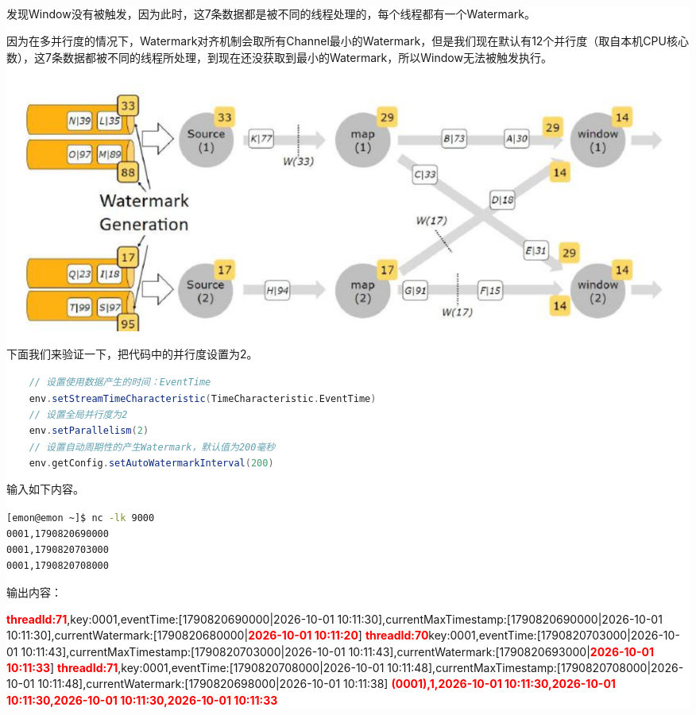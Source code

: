 发现Window没有被触发，因为此时，这7条数据都是被不同的线程处理的，每个线程都有一个Watermark。

因为在多并行度的情况下，Watermark对齐机制会取所有Channel最小的Watermark，但是我们现在默认有12个并行度（取自本机CPU核心数），这7条数据都被不同的线程所处理，到现在还没获取到最小的Watermark，所以Window无法被触发执行。

![image-20220308230956456](images/image-20220308230956456.png)



下面我们来验证一下，把代码中的并行度设置为2。

```scala
    // 设置使用数据产生的时间：EventTime
    env.setStreamTimeCharacteristic(TimeCharacteristic.EventTime)
    // 设置全局并行度为2
    env.setParallelism(2)
    // 设置自动周期性的产生Watermark，默认值为200毫秒
    env.getConfig.setAutoWatermarkInterval(200)
```

输入如下内容。

```bash
[emon@emon ~]$ nc -lk 9000
0001,1790820690000
0001,1790820703000
0001,1790820708000
```

输出内容：

<font color='red'>**threadId:71**</font>,key:0001,eventTime:[1790820690000|2026-10-01 10:11:30],currentMaxTimestamp:[1790820690000|2026-10-01 10:11:30],currentWatermark:[1790820680000|<font color='red'>**2026-10-01 10:11:20**</font>]
<font color='red'>**threadId:70**</font>key:0001,eventTime:[1790820703000|2026-10-01 10:11:43],currentMaxTimestamp:[1790820703000|2026-10-01 10:11:43],currentWatermark:[1790820693000|<font color='red'>**2026-10-01 10:11:33**</font>]
<font color='red'>**threadId:71**</font>,key:0001,eventTime:[1790820708000|2026-10-01 10:11:48],currentMaxTimestamp:[1790820708000|2026-10-01 10:11:48],currentWatermark:[1790820698000|2026-10-01 10:11:38]
<font color='red'>**(0001),1,2026-10-01 10:11:30,2026-10-01 10:11:30,2026-10-01 10:11:30,2026-10-01 10:11:33**</font>
